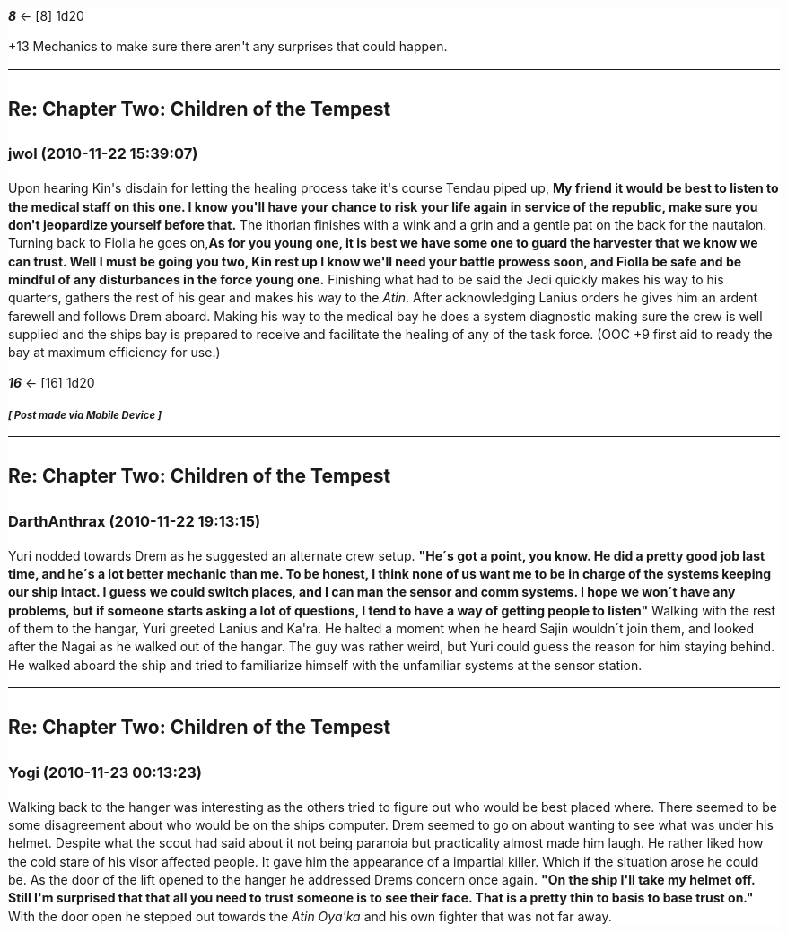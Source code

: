 ***8*** <- [8] 1d20

+13 Mechanics to make sure there aren't any surprises that could happen.

---

## Re: Chapter Two: Children of the Tempest

### **jwol** (2010-11-22 15:39:07)

Upon hearing Kin's disdain for letting the healing process take it's course Tendau piped up,  **My friend it would be best to listen to the medical staff on this one. I know you'll have your chance to risk your life again in service of the republic, make sure you don't jeopardize yourself before that.** The ithorian finishes with a wink and a grin and a gentle pat on the back for the nautalon. Turning back to Fiolla he goes on,**As for you young one, it is best we have some one to guard the harvester that we know we can trust. Well I must be going you two, Kin rest up I know we'll need your battle prowess soon, and Fiolla be safe and be mindful of any disturbances in the force young one.** Finishing what had to be said the Jedi quickly makes his way to his quarters, gathers the rest of his gear and makes his way to the  *Atin*. After acknowledging Lanius orders he gives him an ardent farewell and follows Drem aboard. Making his way to the medical bay he does a system diagnostic making sure the crew is well supplied and the ships bay is prepared to receive and facilitate the healing of any of the task force.
(OOC +9 first aid to ready the bay at maximum efficiency for use.)

***16*** <- [16] 1d20

<span style="font-size: 0.80em;">***[ Post made via Mobile Device ]***</span>

---

## Re: Chapter Two: Children of the Tempest

### **DarthAnthrax** (2010-11-22 19:13:15)

Yuri nodded towards Drem as he suggested an alternate crew setup.
**"He´s got a point, you know. He did a pretty good job last time, and he´s a lot better mechanic than me. To be honest, I think none of us want me to be in charge of the systems keeping our ship intact. I guess we could switch places, and I can man the sensor and comm systems. I hope we won´t have any problems, but if someone starts asking a lot of questions, I tend to have a way of getting people to listen"**
Walking with the rest of them to the hangar, Yuri greeted Lanius and Ka'ra. He halted a moment when he heard Sajin wouldn´t join them, and looked after the Nagai as he walked out of the hangar. The guy was rather weird, but Yuri could guess the reason for him staying behind. He walked aboard the ship and tried to familiarize himself with the unfamiliar systems at the sensor station.

---

## Re: Chapter Two: Children of the Tempest

### **Yogi** (2010-11-23 00:13:23)

Walking back to the hanger was interesting as the others tried to figure out who would be best placed where. There seemed to be some disagreement about who would be on the ships computer. Drem seemed to go on about wanting to see what was under his helmet. Despite what the scout had said about it not being paranoia but practicality almost made him laugh. He rather liked how the cold stare of his visor affected people. It gave him the appearance of a impartial killer. Which if the situation arose he could be. As the door of the lift opened to the hanger he addressed Drems concern once again. **"On the ship I'll take my helmet off. Still I'm surprised that that all you need to trust someone is to see their face. That is a pretty thin to basis to base trust on."** With the door open he stepped out towards the *Atin Oya'ka* and his own fighter that was not far away.